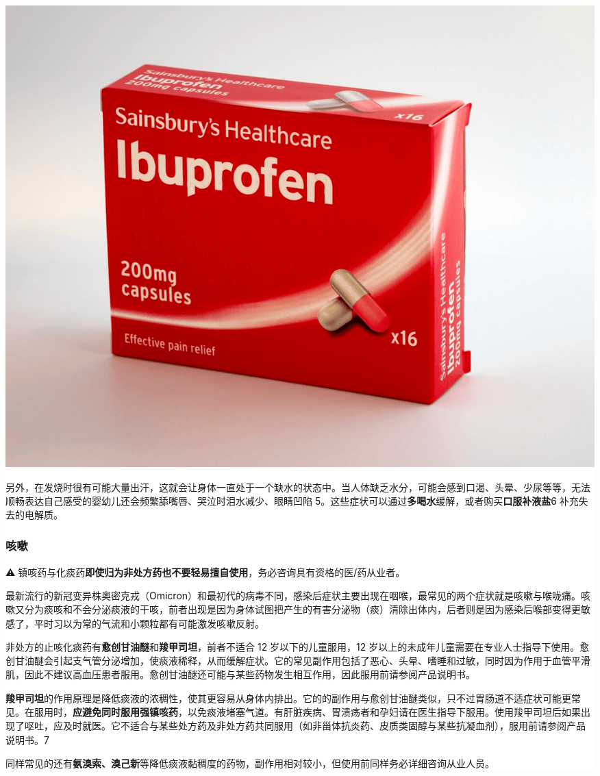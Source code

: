 ![](assets/1698900573-118f1ba38d84807fcd1a8faad5687a06.png)

另外，在发烧时很有可能大量出汗，这就会让身体一直处于一个缺水的状态中。当人体缺乏水分，可能会感到口渴、头晕、少尿等等，无法顺畅表达自己感受的婴幼儿还会频繁舔嘴唇、哭泣时泪水减少、眼睛凹陷 5。这些症状可以通过**多喝水**缓解，或者购买**口服补液盐**6 补充失去的电解质。

### 咳嗽

⚠️️ 镇咳药与化痰药**即使归为非处方药也不要轻易擅自使用**，务必咨询具有资格的医/药从业者。

最新流行的新冠变异株奥密克戎（Omicron）和最初代的病毒不同，感染后症状主要出现在咽喉，最常见的两个症状就是咳嗽与喉咙痛。咳嗽又分为痰咳和不会分泌痰液的干咳，前者出现是因为身体试图把产生的有害分泌物（痰）清除出体内，后者则是因为感染后喉部变得更敏感了，平时习以为常的气流和小颗粒都有可能激发咳嗽反射。

非处方的止咳化痰药有**愈创甘油醚**和**羧甲司坦**，前者不适合 12 岁以下的儿童服用，12 岁以上的未成年儿童需要在专业人士指导下使用。愈创甘油醚会引起支气管分泌增加，使痰液稀释，从而缓解症状。它的常见副作用包括了恶心、头晕、嗜睡和过敏，同时因为作用于血管平滑肌，因此不建议高血压患者服用。愈创甘油醚还可能与某些药物发生相互作用，因此服用前请参阅产品说明书。

**羧甲司坦**的作用原理是降低痰液的浓稠性，使其更容易从身体内排出。它的的副作用与愈创甘油醚类似，只不过胃肠道不适症状可能更常见。在服用时，**应避免同时服用强镇咳药**，以免痰液堵塞气道。有肝脏疾病、胃溃疡者和孕妇请在医生指导下服用。使用羧甲司坦后如果出现了呕吐，应及时就医。它不适合与某些处方药及非处方药共同服用（如非甾体抗炎药、皮质类固醇与某些抗凝血剂），服用前请参阅产品说明书。7

同样常见的还有**氨溴索、溴己新**等降低痰液黏稠度的药物，副作用相对较小，但使用前同样务必详细咨询从业人员。
